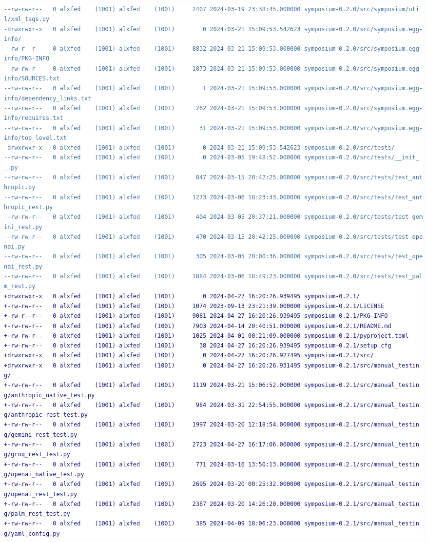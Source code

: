 ```diff
--rw-rw-r--   0 alxfed    (1001) alxfed    (1001)     2407 2024-03-19 23:38:45.000000 symposium-0.2.0/src/symposium/util/xml_tags.py
-drwxrwxr-x   0 alxfed    (1001) alxfed    (1001)        0 2024-03-21 15:09:53.542623 symposium-0.2.0/src/symposium.egg-info/
--rw-r--r--   0 alxfed    (1001) alxfed    (1001)     8832 2024-03-21 15:09:53.000000 symposium-0.2.0/src/symposium.egg-info/PKG-INFO
--rw-rw-r--   0 alxfed    (1001) alxfed    (1001)     1873 2024-03-21 15:09:53.000000 symposium-0.2.0/src/symposium.egg-info/SOURCES.txt
--rw-rw-r--   0 alxfed    (1001) alxfed    (1001)        1 2024-03-21 15:09:53.000000 symposium-0.2.0/src/symposium.egg-info/dependency_links.txt
--rw-rw-r--   0 alxfed    (1001) alxfed    (1001)      262 2024-03-21 15:09:53.000000 symposium-0.2.0/src/symposium.egg-info/requires.txt
--rw-rw-r--   0 alxfed    (1001) alxfed    (1001)       31 2024-03-21 15:09:53.000000 symposium-0.2.0/src/symposium.egg-info/top_level.txt
-drwxrwxr-x   0 alxfed    (1001) alxfed    (1001)        0 2024-03-21 15:09:53.542623 symposium-0.2.0/src/tests/
--rw-rw-r--   0 alxfed    (1001) alxfed    (1001)        0 2024-03-05 19:48:52.000000 symposium-0.2.0/src/tests/__init__.py
--rw-rw-r--   0 alxfed    (1001) alxfed    (1001)      847 2024-03-15 20:42:25.000000 symposium-0.2.0/src/tests/test_anthropic.py
--rw-rw-r--   0 alxfed    (1001) alxfed    (1001)     1273 2024-03-06 18:23:43.000000 symposium-0.2.0/src/tests/test_anthropic_rest.py
--rw-rw-r--   0 alxfed    (1001) alxfed    (1001)      404 2024-03-05 20:37:21.000000 symposium-0.2.0/src/tests/test_gemini_rest.py
--rw-rw-r--   0 alxfed    (1001) alxfed    (1001)      470 2024-03-15 20:42:25.000000 symposium-0.2.0/src/tests/test_openai.py
--rw-rw-r--   0 alxfed    (1001) alxfed    (1001)      305 2024-03-05 20:00:36.000000 symposium-0.2.0/src/tests/test_openai_rest.py
--rw-rw-r--   0 alxfed    (1001) alxfed    (1001)     1884 2024-03-06 18:49:23.000000 symposium-0.2.0/src/tests/test_palm_rest.py
+drwxrwxr-x   0 alxfed    (1001) alxfed    (1001)        0 2024-04-27 16:20:26.939495 symposium-0.2.1/
+-rw-rw-r--   0 alxfed    (1001) alxfed    (1001)     1074 2023-09-13 23:21:39.000000 symposium-0.2.1/LICENSE
+-rw-r--r--   0 alxfed    (1001) alxfed    (1001)     9081 2024-04-27 16:20:26.939495 symposium-0.2.1/PKG-INFO
+-rw-rw-r--   0 alxfed    (1001) alxfed    (1001)     7903 2024-04-14 20:40:51.000000 symposium-0.2.1/README.md
+-rw-rw-r--   0 alxfed    (1001) alxfed    (1001)     1025 2024-04-01 00:21:09.000000 symposium-0.2.1/pyproject.toml
+-rw-rw-r--   0 alxfed    (1001) alxfed    (1001)       38 2024-04-27 16:20:26.939495 symposium-0.2.1/setup.cfg
+drwxrwxr-x   0 alxfed    (1001) alxfed    (1001)        0 2024-04-27 16:20:26.927495 symposium-0.2.1/src/
+drwxrwxr-x   0 alxfed    (1001) alxfed    (1001)        0 2024-04-27 16:20:26.931495 symposium-0.2.1/src/manual_testing/
+-rw-rw-r--   0 alxfed    (1001) alxfed    (1001)     1119 2024-03-21 15:06:52.000000 symposium-0.2.1/src/manual_testing/anthropic_native_test.py
+-rw-rw-r--   0 alxfed    (1001) alxfed    (1001)      984 2024-03-31 22:54:55.000000 symposium-0.2.1/src/manual_testing/anthropic_rest_test.py
+-rw-rw-r--   0 alxfed    (1001) alxfed    (1001)     1997 2024-03-20 12:18:54.000000 symposium-0.2.1/src/manual_testing/gemini_rest_test.py
+-rw-rw-r--   0 alxfed    (1001) alxfed    (1001)     2723 2024-04-27 16:17:06.000000 symposium-0.2.1/src/manual_testing/groq_rest_test.py
+-rw-rw-r--   0 alxfed    (1001) alxfed    (1001)      771 2024-03-16 13:50:13.000000 symposium-0.2.1/src/manual_testing/openai_native_test.py
+-rw-rw-r--   0 alxfed    (1001) alxfed    (1001)     2695 2024-03-20 00:25:32.000000 symposium-0.2.1/src/manual_testing/openai_rest_test.py
+-rw-rw-r--   0 alxfed    (1001) alxfed    (1001)     2387 2024-03-20 14:26:20.000000 symposium-0.2.1/src/manual_testing/palm_rest_test.py
+-rw-rw-r--   0 alxfed    (1001) alxfed    (1001)      385 2024-04-09 18:06:23.000000 symposium-0.2.1/src/manual_testing/yaml_config.py
```